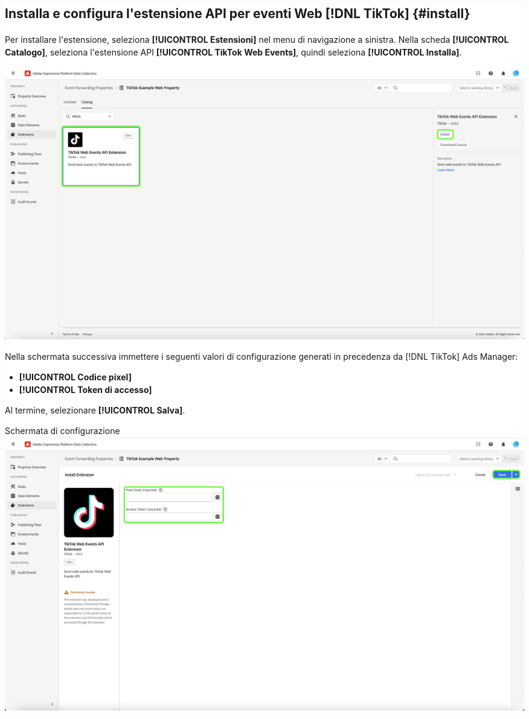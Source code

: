 ## Installa e configura l&#39;estensione API per eventi Web [!DNL TikTok] {#install}

Per installare l&#39;estensione, seleziona **[!UICONTROL Estensioni]** nel menu di navigazione a sinistra. Nella scheda **[!UICONTROL Catalogo]**, seleziona l&#39;estensione API **[!UICONTROL TikTok Web Events]**, quindi seleziona **[!UICONTROL Installa]**.

![Il catalogo delle estensioni mostra la scheda delle estensioni [!DNL TikTok] che evidenzia l&#39;installazione.](../../../images/extensions/server/tiktok/install-extension.png)

Nella schermata successiva immettere i seguenti valori di configurazione generati in precedenza da [!DNL TikTok] Ads Manager:

* **[!UICONTROL Codice pixel]**
* **[!UICONTROL Token di accesso]**

Al termine, selezionare **[!UICONTROL Salva]**.

Schermata di configurazione ![[!DNL TikTok] per l&#39;estensione API per eventi Web [!DNL TikTok].](../../../images/extensions/server/tiktok/configure.png)
